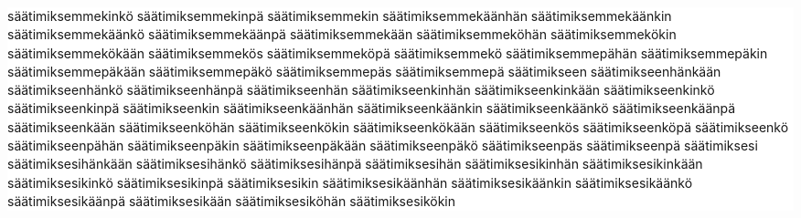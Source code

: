 säätimiksemmekinkö
säätimiksemmekinpä
säätimiksemmekin
säätimiksemmekäänhän
säätimiksemmekäänkin
säätimiksemmekäänkö
säätimiksemmekäänpä
säätimiksemmekään
säätimiksemmeköhän
säätimiksemmekökin
säätimiksemmekökään
säätimiksemmekös
säätimiksemmeköpä
säätimiksemmekö
säätimiksemmepähän
säätimiksemmepäkin
säätimiksemmepäkään
säätimiksemmepäkö
säätimiksemmepäs
säätimiksemmepä
säätimikseen
säätimikseenhänkään
säätimikseenhänkö
säätimikseenhänpä
säätimikseenhän
säätimikseenkinhän
säätimikseenkinkään
säätimikseenkinkö
säätimikseenkinpä
säätimikseenkin
säätimikseenkäänhän
säätimikseenkäänkin
säätimikseenkäänkö
säätimikseenkäänpä
säätimikseenkään
säätimikseenköhän
säätimikseenkökin
säätimikseenkökään
säätimikseenkös
säätimikseenköpä
säätimikseenkö
säätimikseenpähän
säätimikseenpäkin
säätimikseenpäkään
säätimikseenpäkö
säätimikseenpäs
säätimikseenpä
säätimiksesi
säätimiksesihänkään
säätimiksesihänkö
säätimiksesihänpä
säätimiksesihän
säätimiksesikinhän
säätimiksesikinkään
säätimiksesikinkö
säätimiksesikinpä
säätimiksesikin
säätimiksesikäänhän
säätimiksesikäänkin
säätimiksesikäänkö
säätimiksesikäänpä
säätimiksesikään
säätimiksesiköhän
säätimiksesikökin